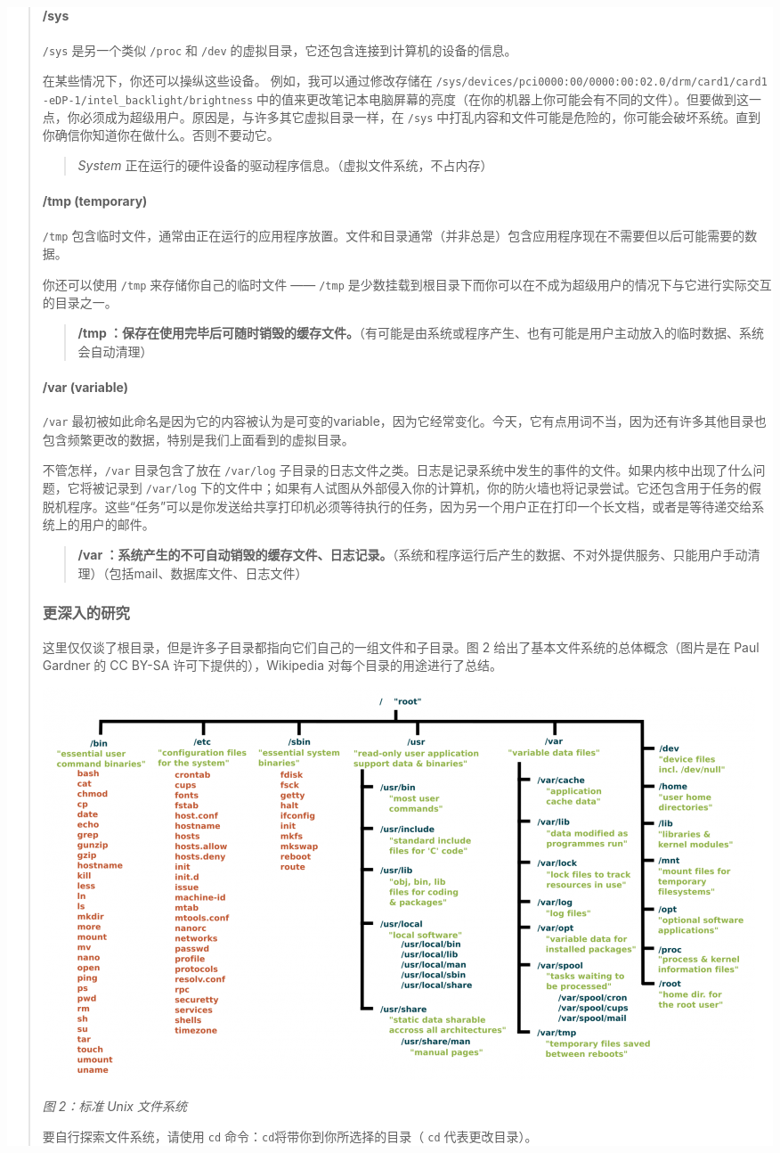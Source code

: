 >
> #### /sys
>
> `/sys` 是另一个类似 `/proc` 和 `/dev` 的虚拟目录，它还包含连接到计算机的设备的信息。
>
> 在某些情况下，你还可以操纵这些设备。 例如，我可以通过修改存储在 `/sys/devices/pci0000:00/0000:00:02.0/drm/card1/card1-eDP-1/intel_backlight/brightness` 中的值来更改笔记本电脑屏幕的亮度（在你的机器上你可能会有不同的文件）。但要做到这一点，你必须成为超级用户。原因是，与许多其它虚拟目录一样，在 `/sys` 中打乱内容和文件可能是危险的，你可能会破坏系统。直到你确信你知道你在做什么。否则不要动它。
>
> > *System* 正在运行的硬件设备的驱动程序信息。（虚拟文件系统，不占内存）
>
> #### /tmp (temporary)
>
> `/tmp` 包含临时文件，通常由正在运行的应用程序放置。文件和目录通常（并非总是）包含应用程序现在不需要但以后可能需要的数据。
>
> 你还可以使用 `/tmp` 来存储你自己的临时文件 —— `/tmp` 是少数挂载到根目录下而你可以在不成为超级用户的情况下与它进行实际交互的目录之一。
>
> > **/tmp ：保存在使用完毕后可随时销毁的缓存文件。**（有可能是由系统或程序产生、也有可能是用户主动放入的临时数据、系统会自动清理）
>
> #### /var (variable)
>
> `/var` 最初被如此命名是因为它的内容被认为是可变的variable，因为它经常变化。今天，它有点用词不当，因为还有许多其他目录也包含频繁更改的数据，特别是我们上面看到的虚拟目录。
>
> 不管怎样，`/var` 目录包含了放在 `/var/log` 子目录的日志文件之类。日志是记录系统中发生的事件的文件。如果内核中出现了什么问题，它将被记录到 `/var/log` 下的文件中；如果有人试图从外部侵入你的计算机，你的防火墙也将记录尝试。它还包含用于任务的假脱机程序。这些“任务”可以是你发送给共享打印机必须等待执行的任务，因为另一个用户正在打印一个长文档，或者是等待递交给系统上的用户的邮件。
>
> > **/var ：系统产生的不可自动销毁的缓存文件、日志记录。**（系统和程序运行后产生的数据、不对外提供服务、只能用户手动清理）（包括mail、数据库文件、日志文件）
>
> ### 更深入的研究
>
> 这里仅仅谈了根目录，但是许多子目录都指向它们自己的一组文件和子目录。图 2 给出了基本文件系统的总体概念（图片是在 Paul Gardner 的 CC BY-SA 许可下提供的），Wikipedia 对每个目录的用途进行了总结。
>
> ![图 2：标准 Unix 文件系统](Linux/094428ko2tc8saplc2apto.png)
>
> *图 2：标准 Unix 文件系统*
>
> 要自行探索文件系统，请使用 `cd` 命令：`cd`将带你到你所选择的目录（ `cd` 代表更改目录）。
>